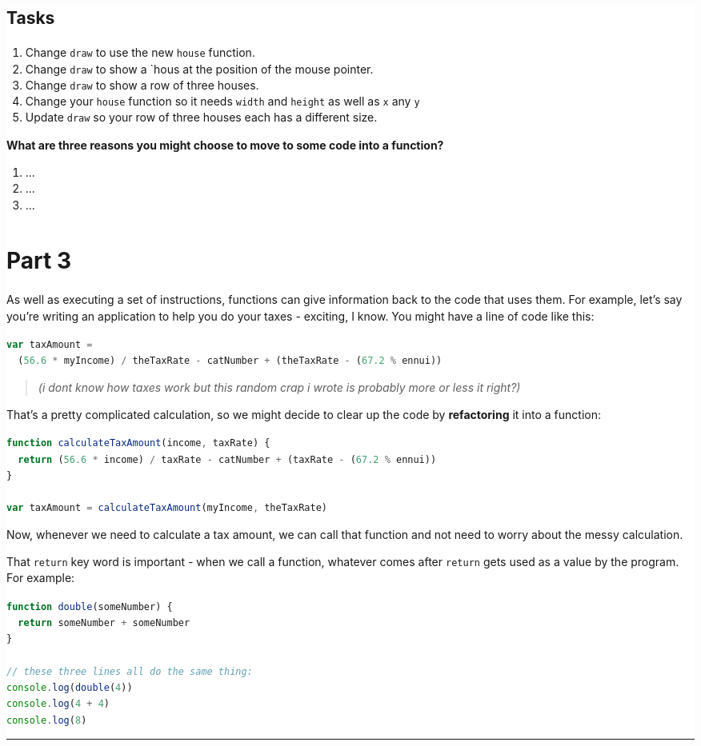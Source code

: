 ## Tasks

1. Change `draw` to use the new `house` function.
2. Change `draw` to show a `hous at the position of the mouse pointer.
3. Change `draw` to show a row of three houses.
4. Change your `house` function so it needs `width` and `height` as well as `x`
   any `y`
5. Update `draw` so your row of three houses each has a different size.

**What are three reasons you might choose to move to some code into a
function?**

1. ...
2. ...
3. ...

# Part 3

As well as executing a set of instructions, functions can give information back
to the code that uses them. For example, let’s say you’re writing an application
to help you do your taxes - exciting, I know. You might have a line of code like
this:

```js
var taxAmount =
  (56.6 * myIncome) / theTaxRate - catNumber + (theTaxRate - (67.2 % ennui))
```

> _(i dont know how taxes work but this random crap i wrote is probably more or
> less it right?)_

That’s a pretty complicated calculation, so we might decide to clear up the code
by **refactoring** it into a function:

```js
function calculateTaxAmount(income, taxRate) {
  return (56.6 * income) / taxRate - catNumber + (taxRate - (67.2 % ennui))
}

var taxAmount = calculateTaxAmount(myIncome, theTaxRate)
```

Now, whenever we need to calculate a tax amount, we can call that function and
not need to worry about the messy calculation.

That `return` key word is important - when we call a function, whatever comes
after `return` gets used as a value by the program. For example:

```js
function double(someNumber) {
  return someNumber + someNumber
}

// these three lines all do the same thing:
console.log(double(4))
console.log(4 + 4)
console.log(8)
```

---